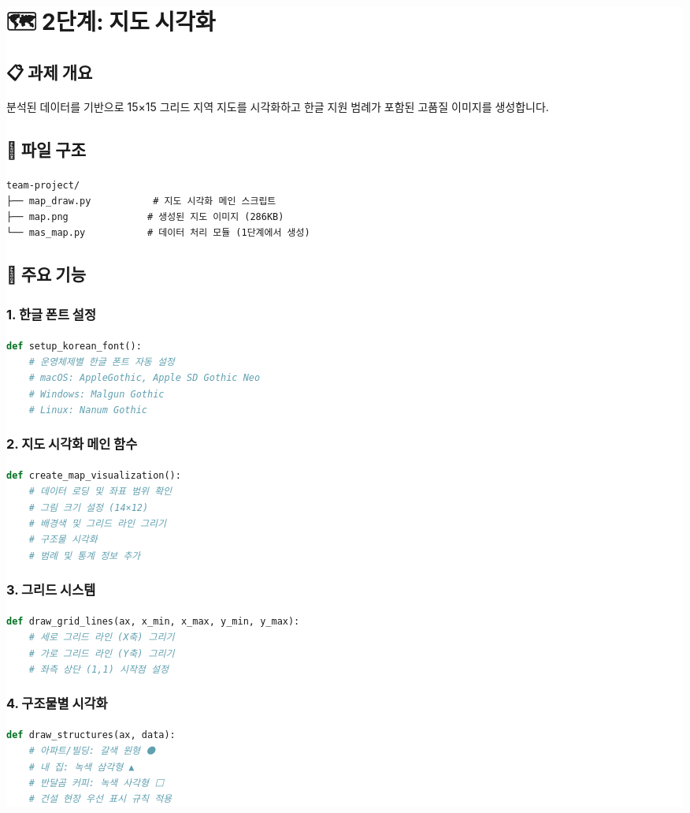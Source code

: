 # 🗺️ 2단계: 지도 시각화

## 📋 과제 개요
분석된 데이터를 기반으로 15×15 그리드 지역 지도를 시각화하고 한글 지원 범례가 포함된 고품질 이미지를 생성합니다.

## 📁 파일 구조
```
team-project/
├── map_draw.py           # 지도 시각화 메인 스크립트
├── map.png              # 생성된 지도 이미지 (286KB)
└── mas_map.py           # 데이터 처리 모듈 (1단계에서 생성)
```

## 🎯 주요 기능

### 1. 한글 폰트 설정
```python
def setup_korean_font():
    # 운영체제별 한글 폰트 자동 설정
    # macOS: AppleGothic, Apple SD Gothic Neo
    # Windows: Malgun Gothic
    # Linux: Nanum Gothic
```

### 2. 지도 시각화 메인 함수
```python
def create_map_visualization():
    # 데이터 로딩 및 좌표 범위 확인
    # 그림 크기 설정 (14×12)
    # 배경색 및 그리드 라인 그리기
    # 구조물 시각화
    # 범례 및 통계 정보 추가
```

### 3. 그리드 시스템
```python
def draw_grid_lines(ax, x_min, x_max, y_min, y_max):
    # 세로 그리드 라인 (X축) 그리기
    # 가로 그리드 라인 (Y축) 그리기
    # 좌측 상단 (1,1) 시작점 설정
```

### 4. 구조물별 시각화
```python
def draw_structures(ax, data):
    # 아파트/빌딩: 갈색 원형 ⚫
    # 내 집: 녹색 삼각형 ▲
    # 반달곰 커피: 녹색 사각형 ⬜
    # 건설 현장 우선 표시 규칙 적용
```
